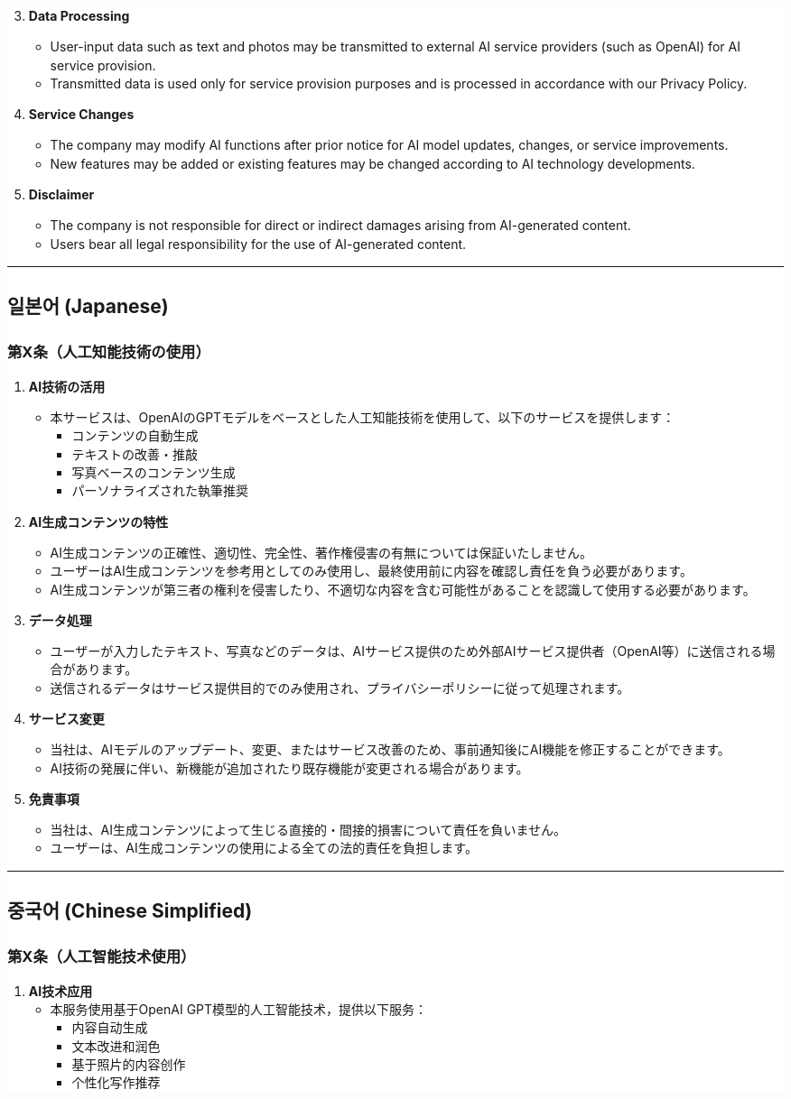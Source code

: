 3. **Data Processing**
   - User-input data such as text and photos may be transmitted to external AI service providers (such as OpenAI) for AI service provision.
   - Transmitted data is used only for service provision purposes and is processed in accordance with our Privacy Policy.

4. **Service Changes**
   - The company may modify AI functions after prior notice for AI model updates, changes, or service improvements.
   - New features may be added or existing features may be changed according to AI technology developments.

5. **Disclaimer**
   - The company is not responsible for direct or indirect damages arising from AI-generated content.
   - Users bear all legal responsibility for the use of AI-generated content.

---

## 일본어 (Japanese)

### 第X条（人工知能技術の使用）

1. **AI技術の活用**
   - 本サービスは、OpenAIのGPTモデルをベースとした人工知能技術を使用して、以下のサービスを提供します：
     * コンテンツの自動生成
     * テキストの改善・推敲
     * 写真ベースのコンテンツ生成
     * パーソナライズされた執筆推奨

2. **AI生成コンテンツの特性**
   - AI生成コンテンツの正確性、適切性、完全性、著作権侵害の有無については保証いたしません。
   - ユーザーはAI生成コンテンツを参考用としてのみ使用し、最終使用前に内容を確認し責任を負う必要があります。
   - AI生成コンテンツが第三者の権利を侵害したり、不適切な内容を含む可能性があることを認識して使用する必要があります。

3. **データ処理**
   - ユーザーが入力したテキスト、写真などのデータは、AIサービス提供のため外部AIサービス提供者（OpenAI等）に送信される場合があります。
   - 送信されるデータはサービス提供目的でのみ使用され、プライバシーポリシーに従って処理されます。

4. **サービス変更**
   - 当社は、AIモデルのアップデート、変更、またはサービス改善のため、事前通知後にAI機能を修正することができます。
   - AI技術の発展に伴い、新機能が追加されたり既存機能が変更される場合があります。

5. **免責事項**
   - 当社は、AI生成コンテンツによって生じる直接的・間接的損害について責任を負いません。
   - ユーザーは、AI生成コンテンツの使用による全ての法的責任を負担します。

---

## 중국어 (Chinese Simplified)

### 第X条（人工智能技术使用）

1. **AI技术应用**
   - 本服务使用基于OpenAI GPT模型的人工智能技术，提供以下服务：
     * 内容自动生成
     * 文本改进和润色
     * 基于照片的内容创作
     * 个性化写作推荐
